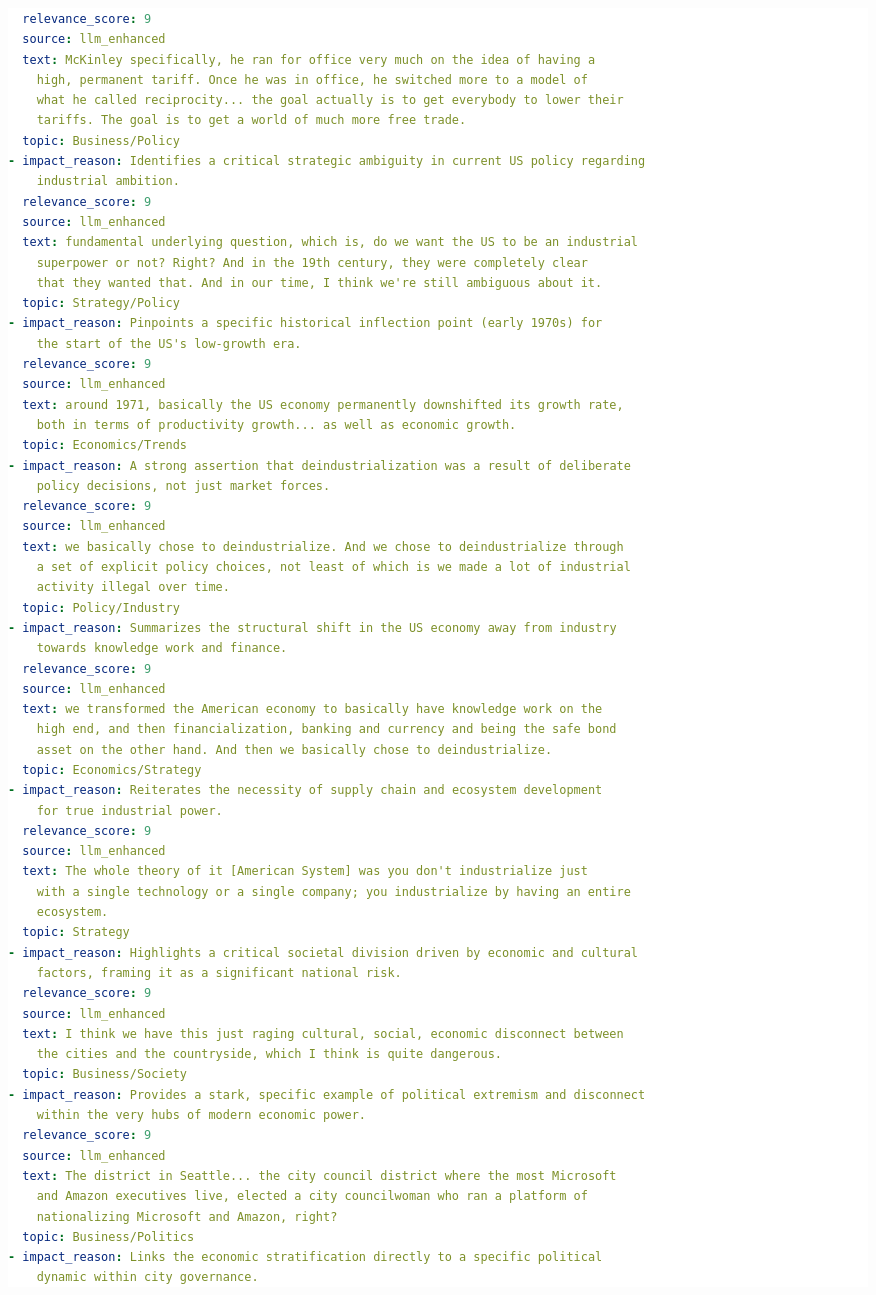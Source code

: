 ```yaml
  relevance_score: 9
  source: llm_enhanced
  text: McKinley specifically, he ran for office very much on the idea of having a
    high, permanent tariff. Once he was in office, he switched more to a model of
    what he called reciprocity... the goal actually is to get everybody to lower their
    tariffs. The goal is to get a world of much more free trade.
  topic: Business/Policy
- impact_reason: Identifies a critical strategic ambiguity in current US policy regarding
    industrial ambition.
  relevance_score: 9
  source: llm_enhanced
  text: fundamental underlying question, which is, do we want the US to be an industrial
    superpower or not? Right? And in the 19th century, they were completely clear
    that they wanted that. And in our time, I think we're still ambiguous about it.
  topic: Strategy/Policy
- impact_reason: Pinpoints a specific historical inflection point (early 1970s) for
    the start of the US's low-growth era.
  relevance_score: 9
  source: llm_enhanced
  text: around 1971, basically the US economy permanently downshifted its growth rate,
    both in terms of productivity growth... as well as economic growth.
  topic: Economics/Trends
- impact_reason: A strong assertion that deindustrialization was a result of deliberate
    policy decisions, not just market forces.
  relevance_score: 9
  source: llm_enhanced
  text: we basically chose to deindustrialize. And we chose to deindustrialize through
    a set of explicit policy choices, not least of which is we made a lot of industrial
    activity illegal over time.
  topic: Policy/Industry
- impact_reason: Summarizes the structural shift in the US economy away from industry
    towards knowledge work and finance.
  relevance_score: 9
  source: llm_enhanced
  text: we transformed the American economy to basically have knowledge work on the
    high end, and then financialization, banking and currency and being the safe bond
    asset on the other hand. And then we basically chose to deindustrialize.
  topic: Economics/Strategy
- impact_reason: Reiterates the necessity of supply chain and ecosystem development
    for true industrial power.
  relevance_score: 9
  source: llm_enhanced
  text: The whole theory of it [American System] was you don't industrialize just
    with a single technology or a single company; you industrialize by having an entire
    ecosystem.
  topic: Strategy
- impact_reason: Highlights a critical societal division driven by economic and cultural
    factors, framing it as a significant national risk.
  relevance_score: 9
  source: llm_enhanced
  text: I think we have this just raging cultural, social, economic disconnect between
    the cities and the countryside, which I think is quite dangerous.
  topic: Business/Society
- impact_reason: Provides a stark, specific example of political extremism and disconnect
    within the very hubs of modern economic power.
  relevance_score: 9
  source: llm_enhanced
  text: The district in Seattle... the city council district where the most Microsoft
    and Amazon executives live, elected a city councilwoman who ran a platform of
    nationalizing Microsoft and Amazon, right?
  topic: Business/Politics
- impact_reason: Links the economic stratification directly to a specific political
    dynamic within city governance.
```